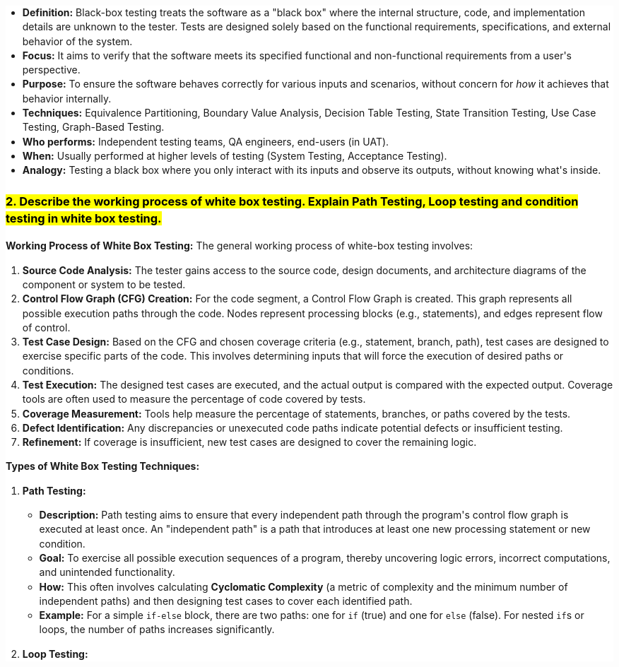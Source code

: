 - **Definition:** Black-box testing treats the software as a "black box" where the internal structure, code, and implementation details are unknown to the tester. Tests are designed solely based on the functional requirements, specifications, and external behavior of the system.
- **Focus:** It aims to verify that the software meets its specified functional and non-functional requirements from a user's perspective.
- **Purpose:** To ensure the software behaves correctly for various inputs and scenarios, without concern for _how_ it achieves that behavior internally.
- **Techniques:** Equivalence Partitioning, Boundary Value Analysis, Decision Table Testing, State Transition Testing, Use Case Testing, Graph-Based Testing.
- **Who performs:** Independent testing teams, QA engineers, end-users (in UAT).
- **When:** Usually performed at higher levels of testing (System Testing, Acceptance Testing).
- **Analogy:** Testing a black box where you only interact with its inputs and observe its outputs, without knowing what's inside.

### <mark> 2. Describe the working process of white box testing. Explain Path Testing, Loop testing and condition testing in white box testing. </mark>

**Working Process of White Box Testing:**
The general working process of white-box testing involves:

1.  **Source Code Analysis:** The tester gains access to the source code, design documents, and architecture diagrams of the component or system to be tested.
2.  **Control Flow Graph (CFG) Creation:** For the code segment, a Control Flow Graph is created. This graph represents all possible execution paths through the code. Nodes represent processing blocks (e.g., statements), and edges represent flow of control.
3.  **Test Case Design:** Based on the CFG and chosen coverage criteria (e.g., statement, branch, path), test cases are designed to exercise specific parts of the code. This involves determining inputs that will force the execution of desired paths or conditions.
4.  **Test Execution:** The designed test cases are executed, and the actual output is compared with the expected output. Coverage tools are often used to measure the percentage of code covered by tests.
5.  **Coverage Measurement:** Tools help measure the percentage of statements, branches, or paths covered by the tests.
6.  **Defect Identification:** Any discrepancies or unexecuted code paths indicate potential defects or insufficient testing.
7.  **Refinement:** If coverage is insufficient, new test cases are designed to cover the remaining logic.

**Types of White Box Testing Techniques:**

1.  **Path Testing:**

    - **Description:** Path testing aims to ensure that every independent path through the program's control flow graph is executed at least once. An "independent path" is a path that introduces at least one new processing statement or new condition.
    - **Goal:** To exercise all possible execution sequences of a program, thereby uncovering logic errors, incorrect computations, and unintended functionality.
    - **How:** This often involves calculating **Cyclomatic Complexity** (a metric of complexity and the minimum number of independent paths) and then designing test cases to cover each identified path.
    - **Example:** For a simple `if-else` block, there are two paths: one for `if` (true) and one for `else` (false). For nested `if`s or loops, the number of paths increases significantly.

2.  **Loop Testing:**
